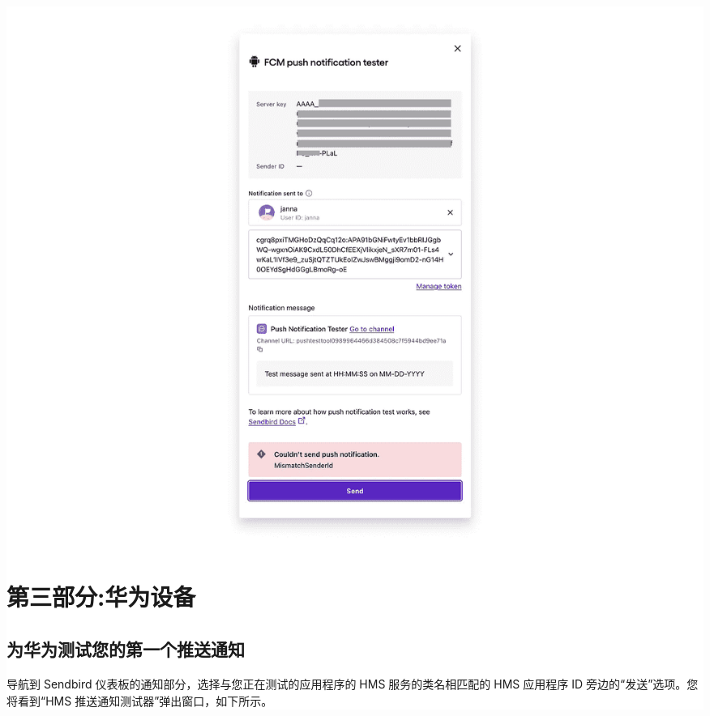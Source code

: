 ![](img/ef5d67eabd364f2eb4bd6f07d05e32f9.png)

# 第三部分:华为设备

## 为华为测试您的第一个推送通知

导航到 Sendbird 仪表板的通知部分，选择与您正在测试的应用程序的 HMS 服务的类名相匹配的 HMS 应用程序 ID 旁边的“发送”选项。您将看到“HMS 推送通知测试器”弹出窗口，如下所示。
